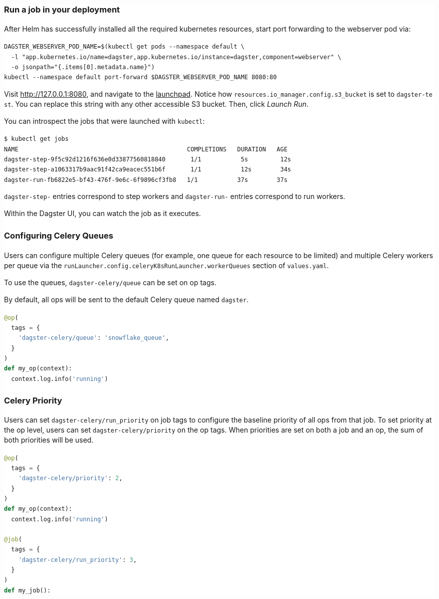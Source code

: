 ### Run a job in your deployment

After Helm has successfully installed all the required kubernetes resources, start port forwarding to the webserver pod via:

    DAGSTER_WEBSERVER_POD_NAME=$(kubectl get pods --namespace default \
      -l "app.kubernetes.io/name=dagster,app.kubernetes.io/instance=dagster,component=webserver" \
      -o jsonpath="{.items[0].metadata.name}")
    kubectl --namespace default port-forward $DAGSTER_WEBSERVER_POD_NAME 8080:80

Visit <http://127.0.0.1:8080>, and navigate to the [launchpad](http://127.0.0.1:8080/workspace/example_repo@k8s-example-user-code-1/jobs/pod_per_op_celery_job/launchpad). Notice how `resources.io_manager.config.s3_bucket` is set to `dagster-test`. You can replace this string with any other accessible S3 bucket. Then, click _Launch Run_.

You can introspect the jobs that were launched with `kubectl`:

    $ kubectl get jobs
    NAME                                               COMPLETIONS   DURATION   AGE
    dagster-step-9f5c92d1216f636e0d33877560818840       1/1           5s         12s
    dagster-step-a1063317b9aac91f42ca9eacec551b6f       1/1           12s        34s
    dagster-run-fb6822e5-bf43-476f-9e6c-6f9896cf3fb8   1/1           37s        37s

`dagster-step-` entries correspond to step workers and `dagster-run-` entries correspond to run workers.

Within the Dagster UI, you can watch the job as it executes.

### Configuring Celery Queues

Users can configure multiple Celery queues (for example, one queue for each resource to be limited) and multiple Celery workers per queue via the `runLauncher.config.celeryK8sRunLauncher.workerQueues` section of `values.yaml`.

To use the queues, `dagster-celery/queue` can be set on op tags.

By default, all ops will be sent to the default Celery queue named `dagster`.

```python
@op(
  tags = {
    'dagster-celery/queue': 'snowflake_queue',
  }
)
def my_op(context):
  context.log.info('running')
```

### Celery Priority

Users can set `dagster-celery/run_priority` on job tags to configure the baseline priority of all ops from that job. To set priority at the op level, users can set `dagster-celery/priority` on the op tags. When priorities are set on both a job and an op, the sum of both priorities will be used.

```python
@op(
  tags = {
    'dagster-celery/priority': 2,
  }
)
def my_op(context):
  context.log.info('running')

@job(
  tags = {
    'dagster-celery/run_priority': 3,
  }
)
def my_job():
```
